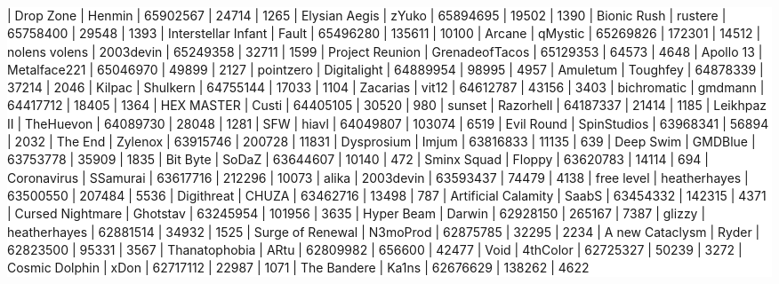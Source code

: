 | Drop Zone | Henmin | 65902567 | 24714 | 1265
| Elysian Aegis | zYuko | 65894695 | 19502 | 1390
| Bionic Rush  | rustere | 65758400 | 29548 | 1393
| Interstellar Infant | Fault | 65496280 | 135611 | 10100
| Arcane | qMystic | 65269826 | 172301 | 14512
| nolens volens | 2003devin | 65249358 | 32711 | 1599
| Project Reunion | GrenadeofTacos | 65129353 | 64573 | 4648
| Apollo 13 | Metalface221 | 65046970 | 49899 | 2127
| pointzero | Digitalight | 64889954 | 98995 | 4957
| Amuletum | Toughfey | 64878339 | 37214 | 2046
| Kilpac | Shulkern | 64755144 | 17033 | 1104
| Zacarias | vit12 | 64612787 | 43156 | 3403
| bichromatic | gmdmann | 64417712 | 18405 | 1364
| HEX MASTER | Custi | 64405105 | 30520 | 980
| sunset | Razorhell | 64187337 | 21414 | 1185
| Leikhpaz II | TheHuevon | 64089730 | 28048 | 1281
| SFW | hiavl | 64049807 | 103074 | 6519
| Evil Round | SpinStudios | 63968341 | 56894 | 2032
| The End | Zylenox | 63915746 | 200728 | 11831
| Dysprosium | Imjum | 63816833 | 11135 | 639
| Deep Swim | GMDBlue | 63753778 | 35909 | 1835
| Bit Byte | SoDaZ | 63644607 | 10140 | 472
| Sminx Squad | Floppy | 63620783 | 14114 | 694
| Coronavirus | SSamurai | 63617716 | 212296 | 10073
| alika | 2003devin | 63593437 | 74479 | 4138
| free level | heatherhayes | 63500550 | 207484 | 5536
| Digithreat | CHUZA | 63462716 | 13498 | 787
| Artificial Calamity | SaabS | 63454332 | 142315 | 4371
| Cursed Nightmare | Ghotstav | 63245954 | 101956 | 3635
| Hyper Beam | Darwin | 62928150 | 265167 | 7387
| glizzy | heatherhayes | 62881514 | 34932 | 1525
| Surge of Renewal | N3moProd | 62875785 | 32295 | 2234
| A new Cataclysm | Ryder | 62823500 | 95331 | 3567
| Thanatophobia | ARtu | 62809982 | 656600 | 42477
| Void | 4thColor | 62725327 | 50239 | 3272
| Cosmic Dolphin | xDon | 62717112 | 22987 | 1071
| The Bandere | Ka1ns | 62676629 | 138262 | 4622